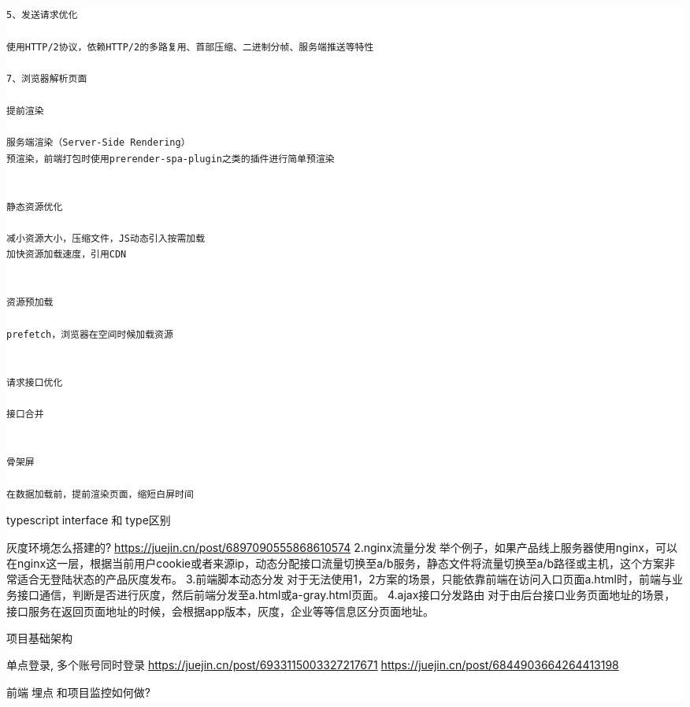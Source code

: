     
    5、发送请求优化
    
    使用HTTP/2协议，依赖HTTP/2的多路复用、首部压缩、二进制分帧、服务端推送等特性
    
    7、浏览器解析页面
    
    提前渲染
    
    服务端渲染（Server-Side Rendering）
    预渲染，前端打包时使用prerender-spa-plugin之类的插件进行简单预渲染
    
    
    静态资源优化
    
    减小资源大小，压缩文件，JS动态引入按需加载
    加快资源加载速度，引用CDN
    
    
    资源预加载
    
    prefetch，浏览器在空间时候加载资源
    
    
    请求接口优化
    
    接口合并
    
    
    骨架屏
    
    在数据加载前，提前渲染页面，缩短白屏时间


typescript
    interface 和 type区别


灰度环境怎么搭建的?
    https://juejin.cn/post/6897090555868610574
    2.nginx流量分发
    举个例子，如果产品线上服务器使用nginx，可以在nginx这一层，根据当前用户cookie或者来源ip，动态分配接口流量切换至a/b服务，静态文件将流量切换至a/b路径或主机，这个方案非常适合无登陆状态的产品灰度发布。
    3.前端脚本动态分发
    对于无法使用1，2方案的场景，只能依靠前端在访问入口页面a.html时，前端与业务接口通信，判断是否进行灰度，然后前端分发至a.html或a-gray.html页面。
    4.ajax接口分发路由
    对于由后台接口业务页面地址的场景，接口服务在返回页面地址的时候，会根据app版本，灰度，企业等等信息区分页面地址。

项目基础架构

单点登录, 多个账号同时登录
    https://juejin.cn/post/6933115003327217671
    https://juejin.cn/post/6844903664264413198

前端 埋点 和项目监控如何做?
